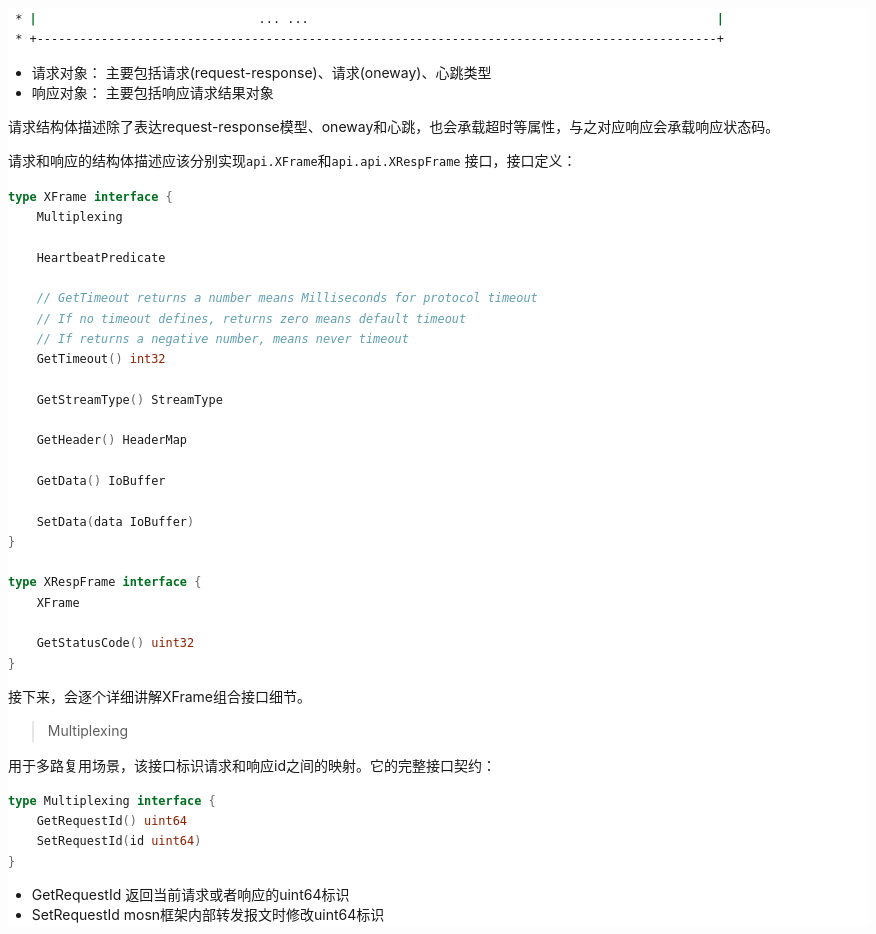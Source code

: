 ```bash
 * |                               ... ...                                                         |
 * +-----------------------------------------------------------------------------------------------+
```

- 请求对象： 主要包括请求(request-response)、请求(oneway)、心跳类型
- 响应对象： 主要包括响应请求结果对象

请求结构体描述除了表达request-response模型、oneway和心跳，也会承载超时等属性，与之对应响应会承载响应状态码。

请求和响应的结构体描述应该分别实现`api.XFrame`和`api.api.XRespFrame` 接口，接口定义：

```go
type XFrame interface {
	Multiplexing

	HeartbeatPredicate

	// GetTimeout returns a number means Milliseconds for protocol timeout
	// If no timeout defines, returns zero means default timeout
	// If returns a negative number, means never timeout
	GetTimeout() int32

	GetStreamType() StreamType

	GetHeader() HeaderMap

	GetData() IoBuffer

	SetData(data IoBuffer)
}

type XRespFrame interface {
	XFrame

	GetStatusCode() uint32
}
```

接下来，会逐个详细讲解XFrame组合接口细节。

> Multiplexing

用于多路复用场景，该接口标识请求和响应id之间的映射。它的完整接口契约：

```go
type Multiplexing interface {
	GetRequestId() uint64
	SetRequestId(id uint64)
}
```

- GetRequestId 返回当前请求或者响应的uint64标识
- SetRequestId mosn框架内部转发报文时修改uint64标识

